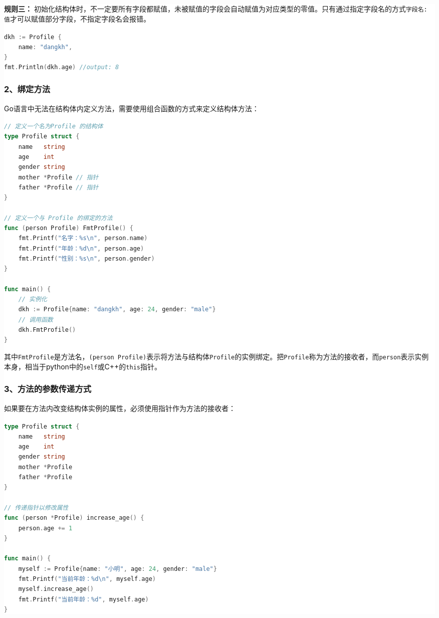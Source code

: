 **规则三：** 初始化结构体时，不一定要所有字段都赋值，未被赋值的字段会自动赋值为对应类型的零值。只有通过指定字段名的方式`字段名: 值`才可以赋值部分字段，不指定字段名会报错。

```go
dkh := Profile {
    name: "dangkh",
}
fmt.Println(dkh.age) //output: 8
```

### 2、绑定方法

Go语言中无法在结构体内定义方法，需要使用组合函数的方式来定义结构体方法：

```go
// 定义一个名为Profile 的结构体
type Profile struct {
    name   string
    age    int
    gender string
    mother *Profile // 指针
    father *Profile // 指针
}

// 定义一个与 Profile 的绑定的方法
func (person Profile) FmtProfile() {
    fmt.Printf("名字：%s\n", person.name)
    fmt.Printf("年龄：%d\n", person.age)
    fmt.Printf("性别：%s\n", person.gender)
}

func main() {
    // 实例化
    dkh := Profile{name: "dangkh", age: 24, gender: "male"}
    // 调用函数
    dkh.FmtProfile()
}
```

其中`FmtProfile`是方法名，`(person Profile)`表示将方法与结构体`Profile`的实例绑定。把`Profile`称为方法的接收者，而`person`表示实例本身，相当于python中的`self`或C++的`this`指针。

### 3、方法的参数传递方式

如果要在方法内改变结构体实例的属性，必须使用指针作为方法的接收者：

```go
type Profile struct {
    name   string
    age    int
    gender string
    mother *Profile
    father *Profile
}

// 传递指针以修改属性
func (person *Profile) increase_age() {
    person.age += 1
}

func main() {
    myself := Profile{name: "小明", age: 24, gender: "male"}
    fmt.Printf("当前年龄：%d\n", myself.age)
    myself.increase_age()
    fmt.Printf("当前年龄：%d", myself.age)
}
```
